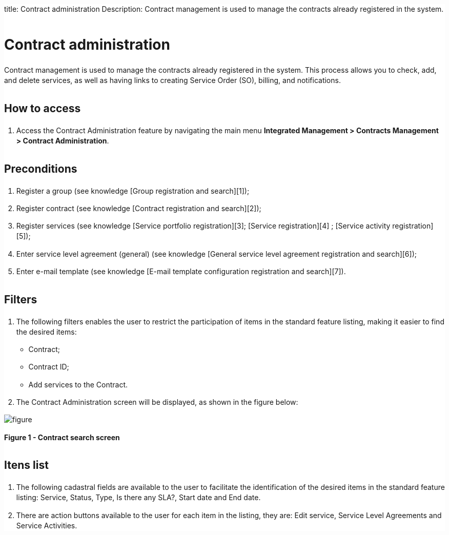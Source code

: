 title: Contract administration
Description: Contract management is used to manage the contracts already registered in the system. 

# Contract administration

Contract management is used to manage the contracts already registered in the system. This process allows you to check, add, and delete services, as well as having links to creating Service Order (SO), billing, and notifications.

How to access
-----------

1.  Access the Contract Administration feature by navigating the main menu **Integrated Management > Contracts Management > Contract Administration**.

Preconditions
------------

1. Register a group (see knowledge [Group registration and search][1]);

2. Register contract (see knowledge [Contract registration and search][2]);

3. Register services (see knowledge [Service portfolio registration][3]; [Service registration][4] ; [Service activity registration][5]);

4. Enter service level agreement (general) (see knowledge [General service level agreement registration and search][6]);

5. Enter e-mail template (see knowledge [E-mail template configuration registration and search][7]).


Filters
------

1. The following filters enables the user to restrict the participation of items in the standard feature listing, making it easier to find the desired items:

   - Contract;
   
   - Contract ID;
   
   - Add services to the Contract.

2. The Contract Administration screen will be displayed, as shown in the figure below:

![figure](images/manage-1.png)

**Figure 1 - Contract search screen**

Itens list
----------

1.  The following cadastral fields are available to the user to facilitate the identification of the desired items in the standard feature listing: Service, Status, Type, Is there any SLA?, Start date and End date.

2. There are action buttons available to the user for each item in the listing, they are: Edit service, Service Level Agreements and Service Activities.
